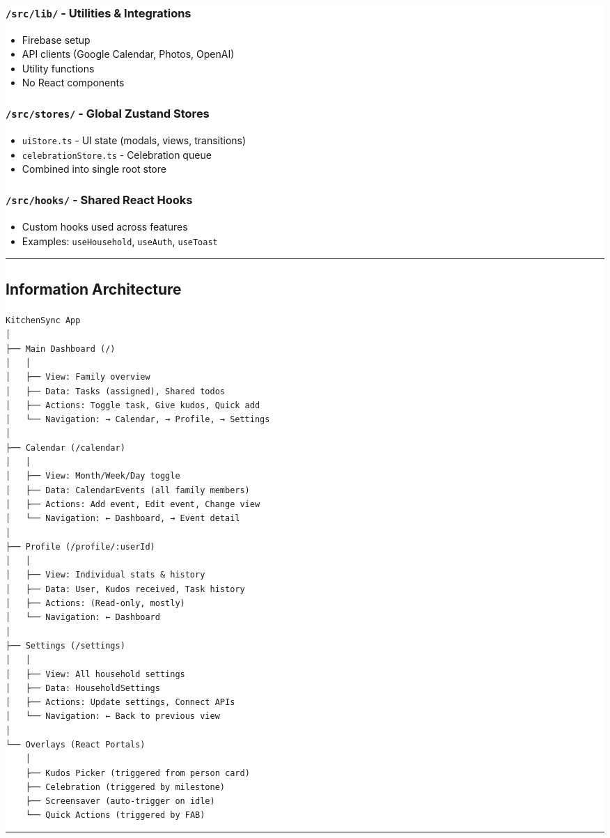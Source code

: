 ### `/src/lib/` - Utilities & Integrations
- Firebase setup
- API clients (Google Calendar, Photos, OpenAI)
- Utility functions
- No React components

### `/src/stores/` - Global Zustand Stores
- `uiStore.ts` - UI state (modals, views, transitions)
- `celebrationStore.ts` - Celebration queue
- Combined into single root store

### `/src/hooks/` - Shared React Hooks
- Custom hooks used across features
- Examples: `useHousehold`, `useAuth`, `useToast`

---

## Information Architecture

```
KitchenSync App
│
├── Main Dashboard (/)
│   │
│   ├── View: Family overview
│   ├── Data: Tasks (assigned), Shared todos
│   ├── Actions: Toggle task, Give kudos, Quick add
│   └── Navigation: → Calendar, → Profile, → Settings
│
├── Calendar (/calendar)
│   │
│   ├── View: Month/Week/Day toggle
│   ├── Data: CalendarEvents (all family members)
│   ├── Actions: Add event, Edit event, Change view
│   └── Navigation: ← Dashboard, → Event detail
│
├── Profile (/profile/:userId)
│   │
│   ├── View: Individual stats & history
│   ├── Data: User, Kudos received, Task history
│   ├── Actions: (Read-only, mostly)
│   └── Navigation: ← Dashboard
│
├── Settings (/settings)
│   │
│   ├── View: All household settings
│   ├── Data: HouseholdSettings
│   ├── Actions: Update settings, Connect APIs
│   └── Navigation: ← Back to previous view
│
└── Overlays (React Portals)
    │
    ├── Kudos Picker (triggered from person card)
    ├── Celebration (triggered by milestone)
    ├── Screensaver (auto-trigger on idle)
    └── Quick Actions (triggered by FAB)
```

---
